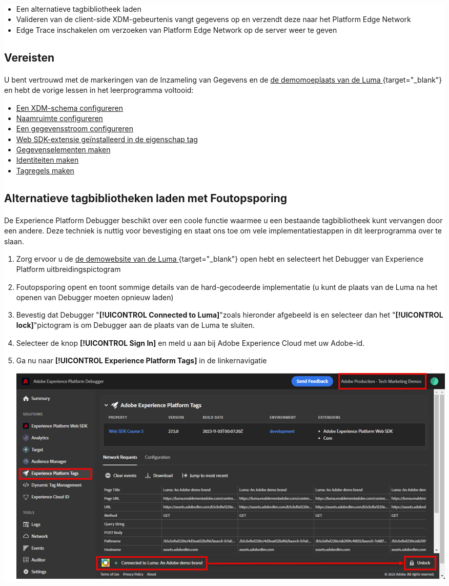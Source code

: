 * Een alternatieve tagbibliotheek laden
* Valideren van de client-side XDM-gebeurtenis vangt gegevens op en verzendt deze naar het Platform Edge Network
* Edge Trace inschakelen om verzoeken van Platform Edge Network op de server weer te geven

## Vereisten

U bent vertrouwd met de markeringen van de Inzameling van Gegevens en de [ de demomoeplaats van de Luma ](https://luma.enablementadobe.com/content/luma/us/en.html){target="_blank"} en hebt de vorige lessen in het leerprogramma voltooid:

* [Een XDM-schema configureren](configure-schemas.md)
* [Naamruimte configureren](configure-identities.md)
* [Een gegevensstroom configureren](configure-datastream.md)
* [Web SDK-extensie geïnstalleerd in de eigenschap tag](install-web-sdk.md)
* [Gegevenselementen maken](create-data-elements.md)
* [Identiteiten maken](create-identities.md)
* [Tagregels maken](create-tag-rule.md)

## Alternatieve tagbibliotheken laden met Foutopsporing

De Experience Platform Debugger beschikt over een coole functie waarmee u een bestaande tagbibliotheek kunt vervangen door een andere. Deze techniek is nuttig voor bevestiging en staat ons toe om vele implementatiestappen in dit leerprogramma over te slaan.

1. Zorg ervoor u de [ de demowebsite van de Luma ](https://luma.enablementadobe.com/content/luma/us/en.html){target="_blank"} open hebt en selecteert het Debugger van Experience Platform uitbreidingspictogram
1. Foutopsporing opent en toont sommige details van de hard-gecodeerde implementatie (u kunt de plaats van de Luma na het openen van Debugger moeten opnieuw laden)
1. Bevestig dat Debugger &quot;**[!UICONTROL Connected to Luma]**&quot;zoals hieronder afgebeeld is en selecteer dan het &quot;**[!UICONTROL lock]**&quot;pictogram is om Debugger aan de plaats van de Luma te sluiten.
1. Selecteer de knop **[!UICONTROL Sign In]** en meld u aan bij Adobe Experience Cloud met uw Adobe-id.
1. Ga nu naar **[!UICONTROL Experience Platform Tags]** in de linkernavigatie

   ![ Debugger de markeringsscherm ](assets/validate-launch-screen.png)
